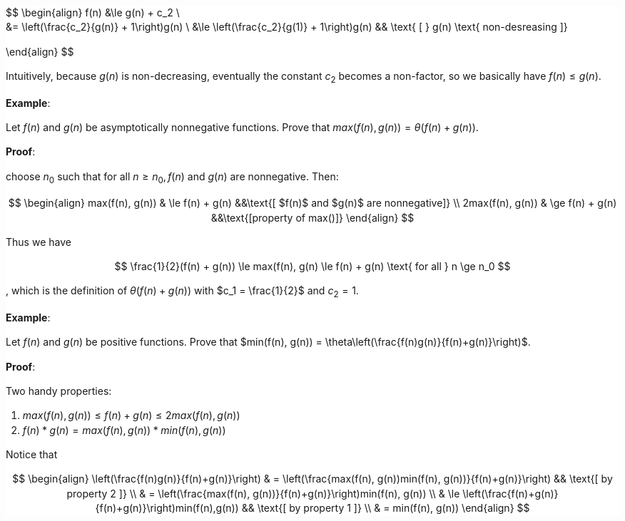 $$
\begin{align}
f(n) &\le g(n) + c_2 \\  
     &= \left(\frac{c_2}{g(n)} + 1\right)g(n) \\
     &\le \left(\frac{c_2}{g(1)} + 1\right)g(n) && \text{ [ } g(n) \text{ non-desreasing ]}

\end{align}
$$

Intuitively, because $g(n)$ is non-decreasing, eventually the constant $c_2$ becomes a non-factor, so we basically have $f(n) \le g(n)$. 

**Example**: 

Let $f(n)$ and $g(n)$ be asymptotically nonnegative functions. Prove that $max(f(n), g(n)) = \theta(f(n) + g(n))$.

**Proof**: 

choose $n_0$ such that for all $n \ge n_0, f(n)$ and $g(n)$ are nonnegative. Then:

$$
\begin{align}
max(f(n), g(n)) & \le f(n) + g(n) &&\text{[ $f(n)$ and $g(n)$ are nonnegative]} \\
2max(f(n), g(n)) & \ge f(n) + g(n) &&\text{[property of max()]}
\end{align}
$$

Thus we have 

$$
\frac{1}{2}(f(n) + g(n)) \le max(f(n), g(n) \le f(n) + g(n) \text{ for all } n \ge n_0
$$

, which is the definition of $\theta(f(n) + g(n))$ with $c_1 = \frac{1}{2}$ and $c_2 = 1$.

**Example**:

 Let $f(n)$ and $g(n)$ be positive functions. Prove that $min(f(n), g(n)) = \theta\left(\frac{f(n)g(n)}{f(n)+g(n)}\right)$.


**Proof**: 

Two handy properties:
1. $max(f(n), g(n)) \le f(n) + g(n) \le 2max(f(n), g(n))$
2. $f(n)*g(n) = max(f(n), g(n)) * min(f(n), g(n))$

Notice that

$$
\begin{align}
\left(\frac{f(n)g(n)}{f(n)+g(n)}\right) & = \left(\frac{max(f(n), g(n))min(f(n), g(n))}{f(n)+g(n)}\right) && \text{[ by property 2 ]} \\
& = \left(\frac{max(f(n), g(n))}{f(n)+g(n)}\right)min(f(n), g(n)) \\
& \le \left(\frac{f(n)+g(n)}{f(n)+g(n)}\right)min(f(n),g(n)) && \text{[ by property 1 ]} \\
& = min(f(n), g(n))
\end{align}
$$
